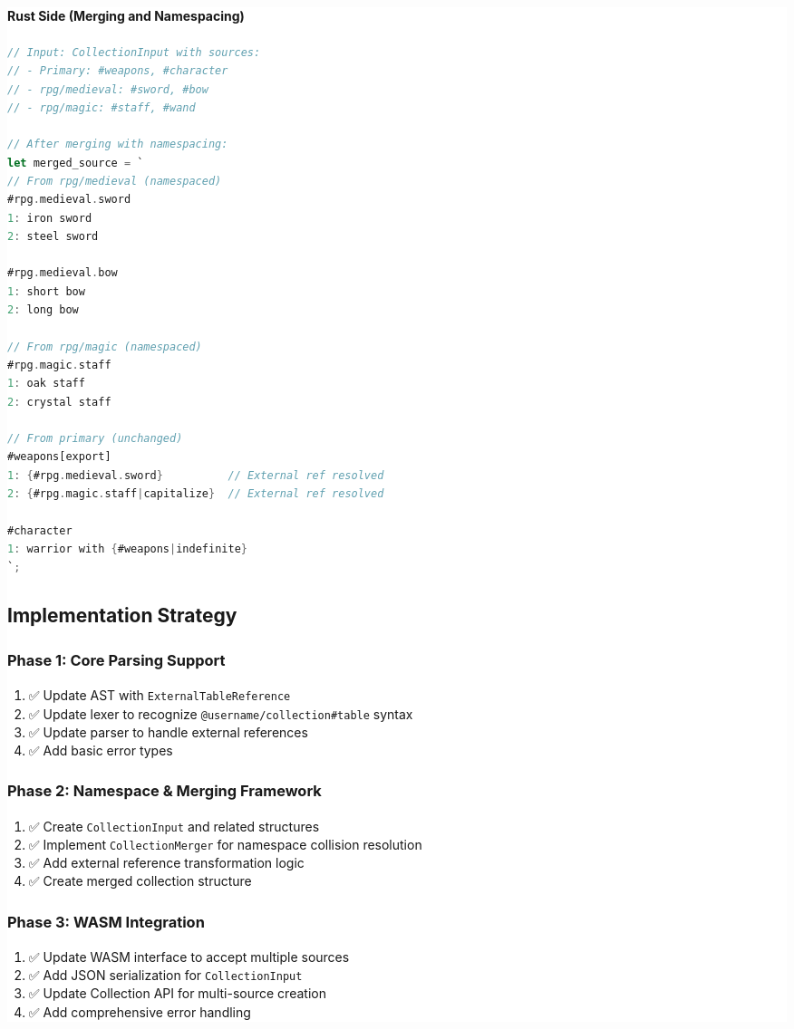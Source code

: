 #### Rust Side (Merging and Namespacing)
```rust
// Input: CollectionInput with sources:
// - Primary: #weapons, #character
// - rpg/medieval: #sword, #bow
// - rpg/magic: #staff, #wand

// After merging with namespacing:
let merged_source = `
// From rpg/medieval (namespaced)
#rpg.medieval.sword
1: iron sword
2: steel sword

#rpg.medieval.bow
1: short bow
2: long bow

// From rpg/magic (namespaced)
#rpg.magic.staff
1: oak staff
2: crystal staff

// From primary (unchanged)
#weapons[export]
1: {#rpg.medieval.sword}          // External ref resolved
2: {#rpg.magic.staff|capitalize}  // External ref resolved

#character
1: warrior with {#weapons|indefinite}
`;
```

## Implementation Strategy

### Phase 1: Core Parsing Support
1. ✅ Update AST with `ExternalTableReference`
2. ✅ Update lexer to recognize `@username/collection#table` syntax
3. ✅ Update parser to handle external references
4. ✅ Add basic error types

### Phase 2: Namespace & Merging Framework
1. ✅ Create `CollectionInput` and related structures
2. ✅ Implement `CollectionMerger` for namespace collision resolution
3. ✅ Add external reference transformation logic
4. ✅ Create merged collection structure

### Phase 3: WASM Integration
1. ✅ Update WASM interface to accept multiple sources
2. ✅ Add JSON serialization for `CollectionInput`
3. ✅ Update Collection API for multi-source creation
4. ✅ Add comprehensive error handling
